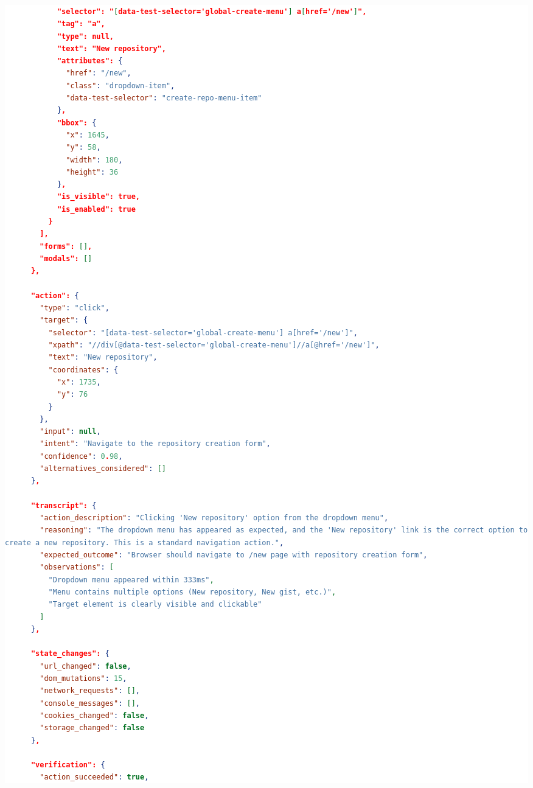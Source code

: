 ```json
            "selector": "[data-test-selector='global-create-menu'] a[href='/new']",
            "tag": "a",
            "type": null,
            "text": "New repository",
            "attributes": {
              "href": "/new",
              "class": "dropdown-item",
              "data-test-selector": "create-repo-menu-item"
            },
            "bbox": {
              "x": 1645,
              "y": 58,
              "width": 180,
              "height": 36
            },
            "is_visible": true,
            "is_enabled": true
          }
        ],
        "forms": [],
        "modals": []
      },

      "action": {
        "type": "click",
        "target": {
          "selector": "[data-test-selector='global-create-menu'] a[href='/new']",
          "xpath": "//div[@data-test-selector='global-create-menu']//a[@href='/new']",
          "text": "New repository",
          "coordinates": {
            "x": 1735,
            "y": 76
          }
        },
        "input": null,
        "intent": "Navigate to the repository creation form",
        "confidence": 0.98,
        "alternatives_considered": []
      },

      "transcript": {
        "action_description": "Clicking 'New repository' option from the dropdown menu",
        "reasoning": "The dropdown menu has appeared as expected, and the 'New repository' link is the correct option to create a new repository. This is a standard navigation action.",
        "expected_outcome": "Browser should navigate to /new page with repository creation form",
        "observations": [
          "Dropdown menu appeared within 333ms",
          "Menu contains multiple options (New repository, New gist, etc.)",
          "Target element is clearly visible and clickable"
        ]
      },

      "state_changes": {
        "url_changed": false,
        "dom_mutations": 15,
        "network_requests": [],
        "console_messages": [],
        "cookies_changed": false,
        "storage_changed": false
      },

      "verification": {
        "action_succeeded": true,
```
